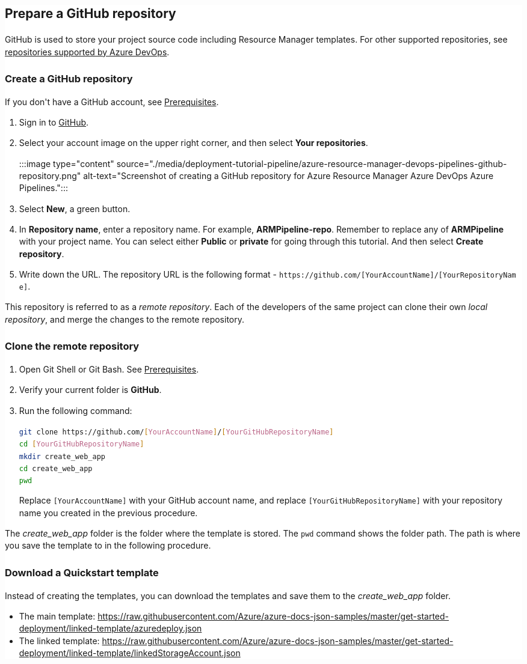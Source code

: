 ## Prepare a GitHub repository

GitHub is used to store your project source code including Resource Manager templates. For other supported repositories, see [repositories supported by Azure DevOps](/azure/devops/pipelines/repos/).

### Create a GitHub repository

If you don't have a GitHub account, see [Prerequisites](#prerequisites).

1. Sign in to [GitHub](https://github.com).
1. Select your account image on the upper right corner, and then select **Your repositories**.

    :::image type="content" source="./media/deployment-tutorial-pipeline/azure-resource-manager-devops-pipelines-github-repository.png" alt-text="Screenshot of creating a GitHub repository for Azure Resource Manager Azure DevOps Azure Pipelines.":::

1. Select **New**, a green button.
1. In **Repository name**, enter a repository name.  For example, **ARMPipeline-repo**. Remember to replace any of **ARMPipeline** with your project name. You can select either **Public** or **private** for going through this tutorial. And then select **Create repository**.
1. Write down the URL. The repository URL is the following format - `https://github.com/[YourAccountName]/[YourRepositoryName]`.

This repository is referred to as a *remote repository*. Each of the developers of the same project can clone their own *local repository*, and merge the changes to the remote repository.

### Clone the remote repository

1. Open Git Shell or Git Bash. See [Prerequisites](#prerequisites).
1. Verify your current folder is **GitHub**.
1. Run the following command:

    ```bash
    git clone https://github.com/[YourAccountName]/[YourGitHubRepositoryName]
    cd [YourGitHubRepositoryName]
    mkdir create_web_app
    cd create_web_app
    pwd
    ```

    Replace `[YourAccountName]` with your GitHub account name, and replace `[YourGitHubRepositoryName]` with your repository name you created in the previous procedure.

The _create_web_app_ folder is the folder where the template is stored. The `pwd` command shows the folder path. The path is where you save the template to in the following procedure.

### Download a Quickstart template

Instead of creating the templates, you can download the templates and save them to the _create_web_app_ folder.

* The main template: https://raw.githubusercontent.com/Azure/azure-docs-json-samples/master/get-started-deployment/linked-template/azuredeploy.json
* The linked template: https://raw.githubusercontent.com/Azure/azure-docs-json-samples/master/get-started-deployment/linked-template/linkedStorageAccount.json
